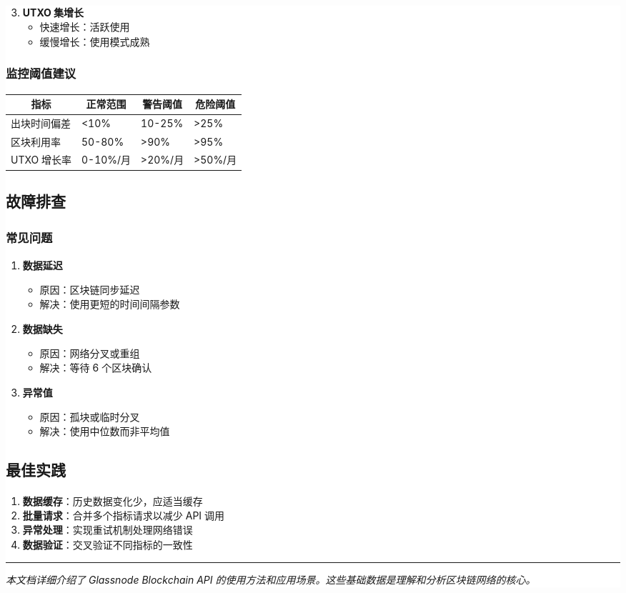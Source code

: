 3. **UTXO 集增长**
   - 快速增长：活跃使用
   - 缓慢增长：使用模式成熟

### 监控阈值建议

| 指标 | 正常范围 | 警告阈值 | 危险阈值 |
|------|---------|---------|---------|
| 出块时间偏差 | <10% | 10-25% | >25% |
| 区块利用率 | 50-80% | >90% | >95% |
| UTXO 增长率 | 0-10%/月 | >20%/月 | >50%/月 |

## 故障排查

### 常见问题

1. **数据延迟**
   - 原因：区块链同步延迟
   - 解决：使用更短的时间间隔参数

2. **数据缺失**
   - 原因：网络分叉或重组
   - 解决：等待 6 个区块确认

3. **异常值**
   - 原因：孤块或临时分叉
   - 解决：使用中位数而非平均值

## 最佳实践

1. **数据缓存**：历史数据变化少，应适当缓存
2. **批量请求**：合并多个指标请求以减少 API 调用
3. **异常处理**：实现重试机制处理网络错误
4. **数据验证**：交叉验证不同指标的一致性

---

*本文档详细介绍了 Glassnode Blockchain API 的使用方法和应用场景。这些基础数据是理解和分析区块链网络的核心。*